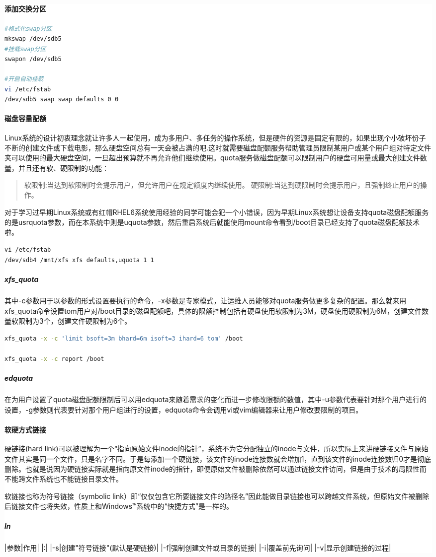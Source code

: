 #### 添加交换分区
```bash
#格式化swap分区
mkswap /dev/sdb5
#挂载swap分区
swapon /dev/sdb5

#开启自动挂载
vi /etc/fstab
/dev/sdb5 swap swap defaults 0 0
```

#### 磁盘容量配额
Linux系统的设计初衷理念就让许多人一起使用，成为多用户、多任务的操作系统，但是硬件的资源是固定有限的，如果出现个小破坏份子不断的创建文件或下载电影，那么硬盘空间总有一天会被占满的吧.这时就需要磁盘配额服务帮助管理员限制某用户或某个用户组对特定文件夹可以使用的最大硬盘空间，一旦超出预算就不再允许他们继续使用。quota服务做磁盘配额可以限制用户的硬盘可用量或最大创建文件数量，并且还有软、硬限制的功能：

>软限制:当达到软限制时会提示用户，但允许用户在规定额度内继续使用。
>硬限制:当达到硬限制时会提示用户，且强制终止用户的操作。

对于学习过早期Linux系统或有红帽RHEL6系统使用经验的同学可能会犯一个小错误，因为早期Linux系统想让设备支持quota磁盘配额服务的是usrquota参数，而在本系统中则是uquota参数，然后重启系统后就能使用mount命令看到/boot目录已经支持了quota磁盘配额技术啦。

```
vi /etc/fstab
/dev/sdb4 /mnt/xfs xfs defaults,uquota 1 1
```

##### xfs_quota
其中-c参数用于以参数的形式设置要执行的命令，-x参数是专家模式，让运维人员能够对quota服务做更多复杂的配置。那么就来用xfs_quota命令设置tom用户对/boot目录的磁盘配额吧，具体的限额控制包括有硬盘使用软限制为3M，硬盘使用硬限制为6M，创建文件数量软限制为3个，创建文件硬限制为6个。

```bash
xfs_quota -x -c 'limit bsoft=3m bhard=6m isoft=3 ihard=6 tom' /boot

xfs_quota -x -c report /boot
```

##### edquota
在为用户设置了quota磁盘配额限制后可以用edquota来随着需求的变化而进一步修改限额的数值，其中-u参数代表要针对那个用户进行的设置，-g参数则代表要针对那个用户组进行的设置，edquota命令会调用vi或vim编辑器来让用户修改要限制的项目。

#### 软硬方式链接
硬链接(hard link)可以被理解为一个“指向原始文件inode的指针”，系统不为它分配独立的inode与文件，所以实际上来讲硬链接文件与原始文件其实是同一个文件，只是名字不同。于是每添加一个硬链接，该文件的inode连接数就会增加1，直到该文件的inode连接数归0才是彻底删除。也就是说因为硬链接实际就是指向原文件inode的指针，即便原始文件被删除依然可以通过链接文件访问，但是由于技术的局限性而不能跨文件系统也不能链接目录文件。

软链接也称为符号链接（symbolic link）即“仅仅包含它所要链接文件的路径名”因此能做目录链接也可以跨越文件系统，但原始文件被删除后链接文件也将失效，性质上和Windows™系统中的“快捷方式”是一样的。

##### ln
|参数|作用|
|:|
|-s|创建"符号链接"(默认是硬链接)|
|-f|强制创建文件或目录的链接|
|-i|覆盖前先询问|
|-v|显示创建链接的过程|
